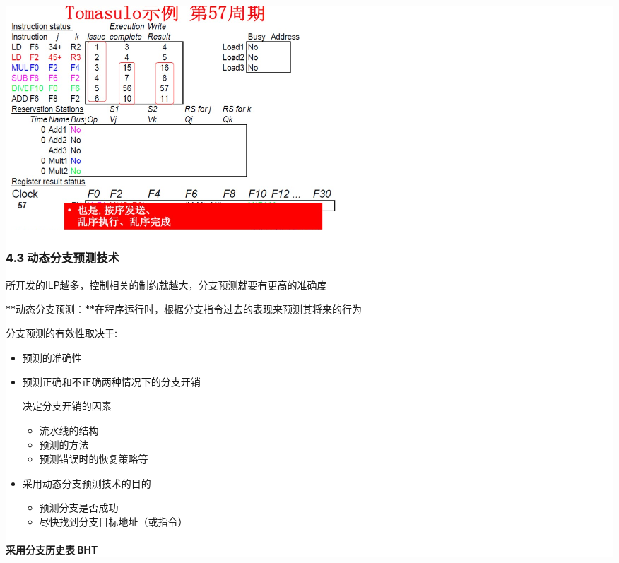 <img src="./img/4-22.jpg" style="zoom:50%;" />

### 4.3 动态分支预测技术

所开发的ILP越多，控制相关的制约就越大，分支预测就要有更高的准确度

**动态分支预测：**在程序运行时，根据分支指令过去的表现来预测其将来的行为

分支预测的有效性取决于:

- 预测的准确性

- 预测正确和不正确两种情况下的分支开销

	决定分支开销的因素

	- 流水线的结构
	- 预测的方法
	- 预测错误时的恢复策略等

- 采用动态分支预测技术的目的

	- 预测分支是否成功
	- 尽快找到分支目标地址（或指令）

#### 采用分支历史表 BHT
